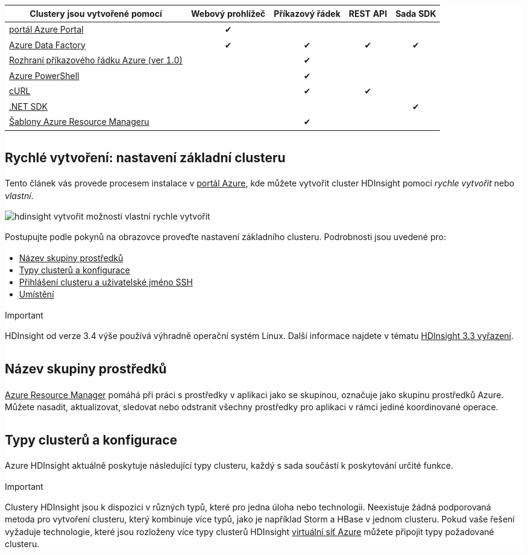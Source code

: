 | Clustery jsou vytvořené pomocí | Webový prohlížeč | Příkazový řádek | REST API | Sada SDK | 
| --- |:---:|:---:|:---:|:---:|
| [portál Azure Portal](hdinsight-hadoop-create-linux-clusters-portal.md) |✔ |&nbsp; |&nbsp; |&nbsp; |
| [Azure Data Factory](hdinsight-hadoop-create-linux-clusters-adf.md) |✔ |✔ |✔ |✔ |
| [Rozhraní příkazového řádku Azure (ver 1.0)](hdinsight-hadoop-create-linux-clusters-azure-cli.md) |&nbsp; |✔ |&nbsp; |&nbsp; |
| [Azure PowerShell](hdinsight-hadoop-create-linux-clusters-azure-powershell.md) |&nbsp; |✔ |&nbsp; |&nbsp; |
| [cURL](hdinsight-hadoop-create-linux-clusters-curl-rest.md) |&nbsp; |✔ |✔ |&nbsp; |
| [.NET SDK](hdinsight-hadoop-create-linux-clusters-dotnet-sdk.md) |&nbsp; |&nbsp; |&nbsp; |✔ |
| [Šablony Azure Resource Manageru](hdinsight-hadoop-create-linux-clusters-arm-templates.md) |&nbsp; |✔ |&nbsp; |&nbsp; |

## <a name="quick-create-basic-cluster-setup"></a>Rychlé vytvoření: nastavení základní clusteru
Tento článek vás provede procesem instalace v [portál Azure](https://portal.azure.com), kde můžete vytvořit cluster HDInsight pomocí *rychle vytvořit* nebo *vlastní*. 

![hdinsight vytvořit možnosti vlastní rychle vytvořit](./media/hdinsight-hadoop-provision-linux-clusters/hdinsight-creation-options.png)

Postupujte podle pokynů na obrazovce proveďte nastavení základního clusteru. Podrobnosti jsou uvedené pro:

* [Název skupiny prostředků](#resource-group-name)
* [Typy clusterů a konfigurace](#cluster-types) 
* [Přihlášení clusteru a uživatelské jméno SSH](#cluster-login-and-ssh-username)
* [Umístění](#location)

> [!IMPORTANT]
> HDInsight od verze 3.4 výše používá výhradně operační systém Linux. Další informace najdete v tématu [HDInsight 3.3 vyřazení](hdinsight-component-versioning.md#hdinsight-windows-retirement).
>

## <a name="resource-group-name"></a>Název skupiny prostředků 

[Azure Resource Manager](../azure-resource-manager/resource-group-overview.md) pomáhá při práci s prostředky v aplikaci jako se skupinou, označuje jako skupinu prostředků Azure. Můžete nasadit, aktualizovat, sledovat nebo odstranit všechny prostředky pro aplikaci v rámci jediné koordinované operace.

## <a name="cluster-types"></a> Typy clusterů a konfigurace
Azure HDInsight aktuálně poskytuje následující typy clusteru, každý s sada součástí k poskytování určité funkce.

> [!IMPORTANT]
> Clustery HDInsight jsou k dispozici v různých typů, které pro jedna úloha nebo technologii. Neexistuje žádná podporovaná metoda pro vytvoření clusteru, který kombinuje více typů, jako je například Storm a HBase v jednom clusteru. Pokud vaše řešení vyžaduje technologie, které jsou rozloženy více typy clusterů HDInsight [virtuální síť Azure](https://docs.microsoft.com/azure/virtual-network) můžete připojit typy požadované clusteru. 
>
>

